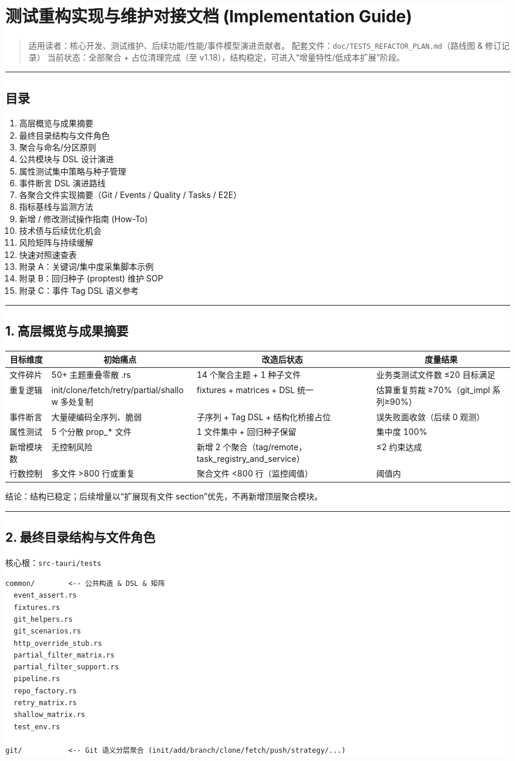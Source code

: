 # 测试重构实现与维护对接文档 (Implementation Guide)

> 适用读者：核心开发、测试维护、后续功能/性能/事件模型演进贡献者。
> 配套文件：`doc/TESTS_REFACTOR_PLAN.md`（路线图 & 修订记录）
> 当前状态：全部聚合 + 占位清理完成（至 v1.18），结构稳定，可进入“增量特性/低成本扩展”阶段。

---
## 目录
1. 高层概览与成果摘要  
2. 最终目录结构与文件角色  
3. 聚合与命名/分区原则  
4. 公共模块与 DSL 设计演进  
5. 属性测试集中策略与种子管理  
6. 事件断言 DSL 演进路线  
7. 各聚合文件实现摘要（Git / Events / Quality / Tasks / E2E）  
8. 指标基线与监测方法  
9. 新增 / 修改测试操作指南 (How-To)  
10. 技术债与后续优化机会  
11. 风险矩阵与持续缓解  
12. 快速对照速查表  
13. 附录 A：关键词/集中度采集脚本示例  
14. 附录 B：回归种子 (proptest) 维护 SOP  
15. 附录 C：事件 Tag DSL 语义参考  

---
## 1. 高层概览与成果摘要
| 目标维度 | 初始痛点 | 改造后状态 | 度量结果 |
|----------|----------|------------|----------|
| 文件碎片 | 50+ 主题重叠零散 .rs | 14 个聚合主题 + 1 种子文件 | 业务类测试文件数 ≤20 目标满足 |
| 重复逻辑 | init/clone/fetch/retry/partial/shallow 多处复制 | fixtures + matrices + DSL 统一 | 估算重复剪裁 ≥70%（git_impl 系列≥90%）|
| 事件断言 | 大量硬编码全序列、脆弱 | 子序列 + Tag DSL + 结构化桥接占位 | 误失败面收敛（后续 0 观测）|
| 属性测试 | 5 个分散 prop_* 文件 | 1 文件集中 + 回归种子保留 | 集中度 100% |
| 新增模块数 | 无控制风险 | 新增 2 个聚合（tag/remote，task_registry_and_service） | ≤2 约束达成 |
| 行数控制 | 多文件 >800 行或重复 | 聚合文件 <800 行（监控阈值） | 阈值内 |

结论：结构已稳定；后续增量以“扩展现有文件 section”优先，不再新增顶层聚合模块。

---
## 2. 最终目录结构与文件角色
核心根：`src-tauri/tests`

```
common/        <-- 公共构造 & DSL & 矩阵
  event_assert.rs
  fixtures.rs
  git_helpers.rs
  git_scenarios.rs
  http_override_stub.rs
  partial_filter_matrix.rs
  partial_filter_support.rs
  pipeline.rs
  repo_factory.rs
  retry_matrix.rs
  shallow_matrix.rs
  test_env.rs

git/           <-- Git 语义分层聚合 (init/add/branch/clone/fetch/push/strategy/...)
```